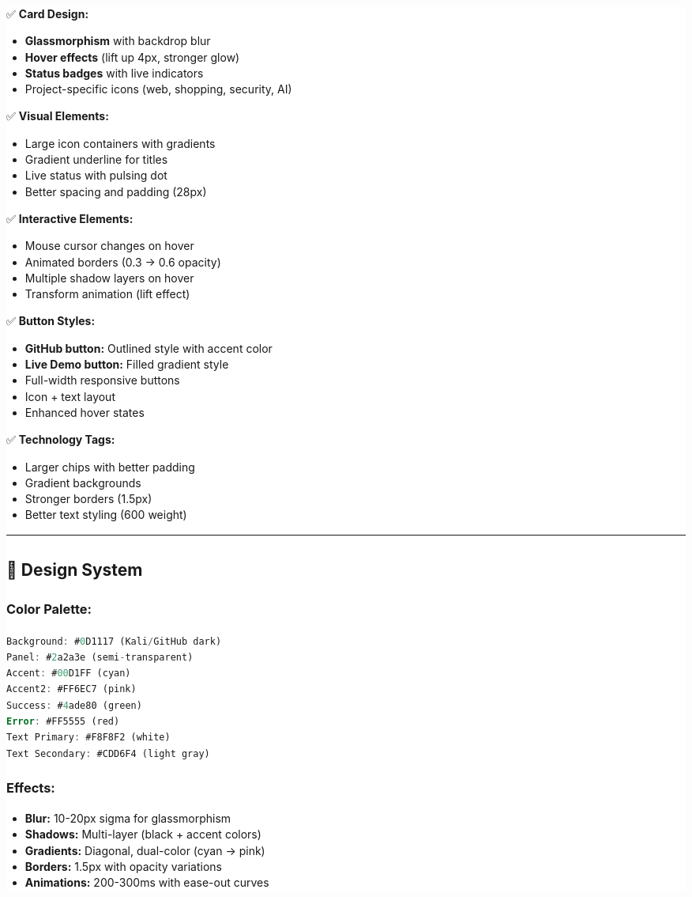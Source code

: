 ✅ **Card Design:**
- **Glassmorphism** with backdrop blur
- **Hover effects** (lift up 4px, stronger glow)
- **Status badges** with live indicators
- Project-specific icons (web, shopping, security, AI)

✅ **Visual Elements:**
- Large icon containers with gradients
- Gradient underline for titles
- Live status with pulsing dot
- Better spacing and padding (28px)

✅ **Interactive Elements:**
- Mouse cursor changes on hover
- Animated borders (0.3 → 0.6 opacity)
- Multiple shadow layers on hover
- Transform animation (lift effect)

✅ **Button Styles:**
- **GitHub button:** Outlined style with accent color
- **Live Demo button:** Filled gradient style
- Full-width responsive buttons
- Icon + text layout
- Enhanced hover states

✅ **Technology Tags:**
- Larger chips with better padding
- Gradient backgrounds
- Stronger borders (1.5px)
- Better text styling (600 weight)

---

## 🎨 Design System

### **Color Palette:**
```dart
Background: #0D1117 (Kali/GitHub dark)
Panel: #2a2a3e (semi-transparent)
Accent: #00D1FF (cyan)
Accent2: #FF6EC7 (pink)
Success: #4ade80 (green)
Error: #FF5555 (red)
Text Primary: #F8F8F2 (white)
Text Secondary: #CDD6F4 (light gray)
```

### **Effects:**
- **Blur:** 10-20px sigma for glassmorphism
- **Shadows:** Multi-layer (black + accent colors)
- **Gradients:** Diagonal, dual-color (cyan → pink)
- **Borders:** 1.5px with opacity variations
- **Animations:** 200-300ms with ease-out curves
